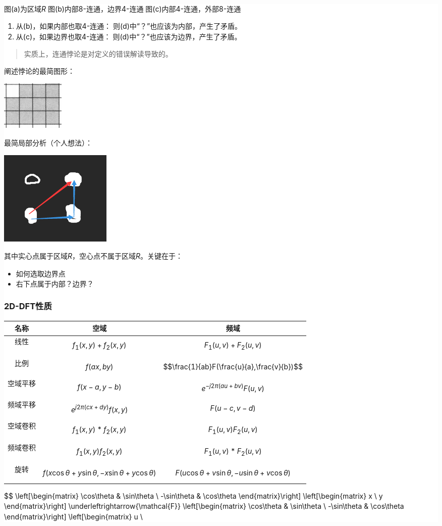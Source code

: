 图(a)为区域$R$
图(b)内部8-连通，边界4-连通
图(c)内部4-连通，外部8-连通

1. 从(b)，如果内部也取4-连通：
    则(d)中“？”也应该为内部，产生了矛盾。
2. 从(c)，如果边界也取4-连通：
    则(d)中“？”也应该为边界，产生了矛盾。

> 实质上，连通悖论是对定义的错误解读导致的。

阐述悖论的最简图形：

![](digital_image_analysis/connection-paradox-simplest-example.png)

最简局部分析（个人想法）：

![](digital_image_analysis/connection-paradox-simplest-analysis.png)

其中实心点属于区域$R$，空心点不属于区域$R$。关键在于：

- 如何选取边界点
- 右下点属于内部？边界？



### 2D-DFT性质
名称    |   空域    |   频域
:-:     |   :-:     |   :-:
线性    |   $$f_1(x,y)+f_2(x,y)$$  |$$F_1(u,v)+F_2(u,v)$$
比例    |   $$f(ax,by)$$   |   $$\frac{1}{ab}F(\frac{u}{a},\frac{v}{b})$$
空域平移    |   $$f(x-a,y-b)$$  |   $$e^{-j2\pi (au+bv)}F(u,v)$$
频域平移    |   $$e^{j2\pi(cx+dy)}f(x,y)$$  |   $$F(u-c,v-d)$$
空域卷积    |   $$f_1(x,y) \ast f_2(x,y)$$   |   $$F_1(u,v)F_2(u,v)$$
频域卷积    |   $$f_1(x,y)f_2(x,y)$$    |   $$F_1(u,v) \ast F_2(u,v)$$ 
旋转    |   $$f(x\cos\theta+y\sin\theta,-x\sin\theta+y\cos\theta)$$ |   $$F(u\cos\theta+v\sin\theta,-u\sin\theta+v\cos\theta)$$

$$
\left[\begin{matrix}
    \cos\theta & \sin\theta \\
    -\sin\theta & \cos\theta
\end{matrix}\right]
\left[\begin{matrix}
    x \\
    y
\end{matrix}\right]
\underleftrightarrow{\mathcal{F}}
\left[\begin{matrix}
    \cos\theta & \sin\theta \\
    -\sin\theta & \cos\theta
\end{matrix}\right]
\left[\begin{matrix}
    u \\